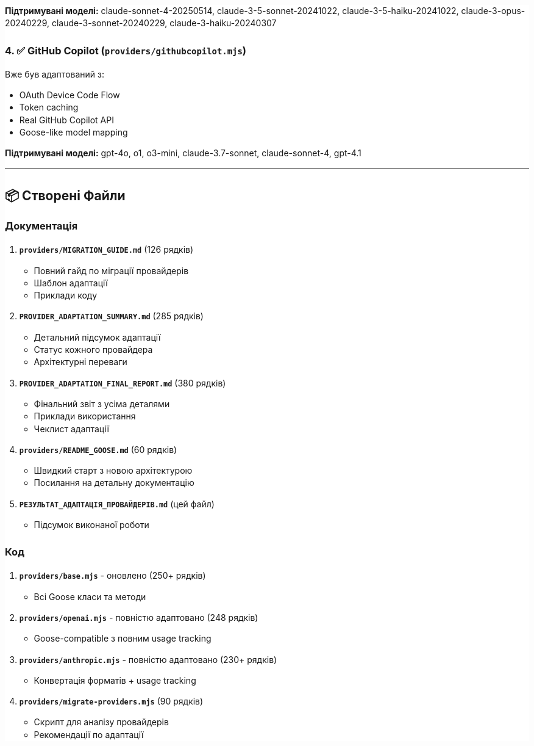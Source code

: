 **Підтримувані моделі:** claude-sonnet-4-20250514, claude-3-5-sonnet-20241022, claude-3-5-haiku-20241022, claude-3-opus-20240229, claude-3-sonnet-20240229, claude-3-haiku-20240307

### 4. ✅ GitHub Copilot (`providers/githubcopilot.mjs`)

Вже був адаптований з:
- OAuth Device Code Flow
- Token caching
- Real GitHub Copilot API
- Goose-like model mapping

**Підтримувані моделі:** gpt-4o, o1, o3-mini, claude-3.7-sonnet, claude-sonnet-4, gpt-4.1

---

## 📦 Створені Файли

### Документація
1. **`providers/MIGRATION_GUIDE.md`** (126 рядків)
   - Повний гайд по міграції провайдерів
   - Шаблон адаптації
   - Приклади коду

2. **`PROVIDER_ADAPTATION_SUMMARY.md`** (285 рядків)
   - Детальний підсумок адаптації
   - Статус кожного провайдера
   - Архітектурні переваги

3. **`PROVIDER_ADAPTATION_FINAL_REPORT.md`** (380 рядків)
   - Фінальний звіт з усіма деталями
   - Приклади використання
   - Чеклист адаптації

4. **`providers/README_GOOSE.md`** (60 рядків)
   - Швидкий старт з новою архітектурою
   - Посилання на детальну документацію

5. **`РЕЗУЛЬТАТ_АДАПТАЦІЯ_ПРОВАЙДЕРІВ.md`** (цей файл)
   - Підсумок виконаної роботи

### Код
1. **`providers/base.mjs`** - оновлено (250+ рядків)
   - Всі Goose класи та методи
   
2. **`providers/openai.mjs`** - повністю адаптовано (248 рядків)
   - Goose-compatible з повним usage tracking
   
3. **`providers/anthropic.mjs`** - повністю адаптовано (230+ рядків)
   - Конвертація форматів + usage tracking

4. **`providers/migrate-providers.mjs`** (90 рядків)
   - Скрипт для аналізу провайдерів
   - Рекомендації по адаптації
